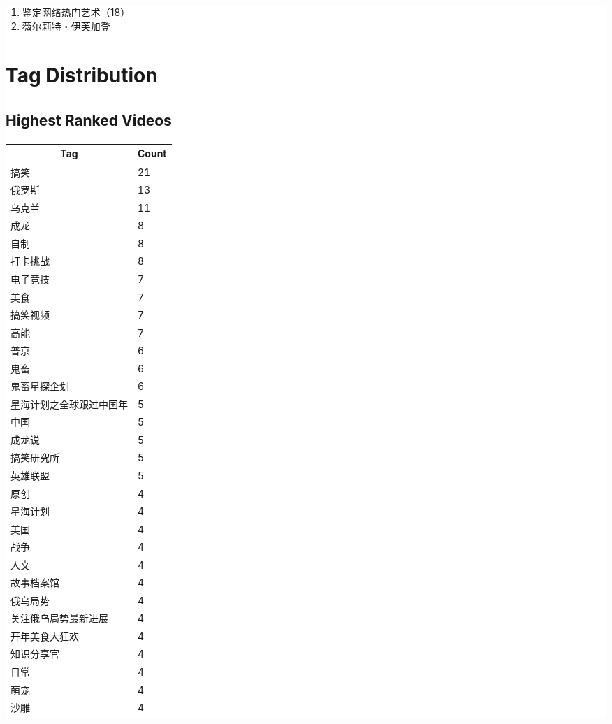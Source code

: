 1. [鉴定网络热门艺术（18）](https://www.bilibili.com/video/BV1K34y1k7pa)
1. [薇尔莉特・伊芙加登](https://www.bilibili.com/video/BV15T4y1Q79R)

# Tag Distribution
## Highest Ranked Videos


| Tag | Count |
| --- | --- |
| 搞笑 | 21 |
| 俄罗斯 | 13 |
| 乌克兰 | 11 |
| 成龙 | 8 |
| 自制 | 8 |
| 打卡挑战 | 8 |
| 电子竞技 | 7 |
| 美食 | 7 |
| 搞笑视频 | 7 |
| 高能 | 7 |
| 普京 | 6 |
| 鬼畜 | 6 |
| 鬼畜星探企划 | 6 |
| 星海计划之全球跟过中国年 | 5 |
| 中国 | 5 |
| 成龙说 | 5 |
| 搞笑研究所 | 5 |
| 英雄联盟 | 5 |
| 原创 | 4 |
| 星海计划 | 4 |
| 美国 | 4 |
| 战争 | 4 |
| 人文 | 4 |
| 故事档案馆 | 4 |
| 俄乌局势 | 4 |
| 关注俄乌局势最新进展 | 4 |
| 开年美食大狂欢 | 4 |
| 知识分享官 | 4 |
| 日常 | 4 |
| 萌宠 | 4 |
| 沙雕 | 4 |